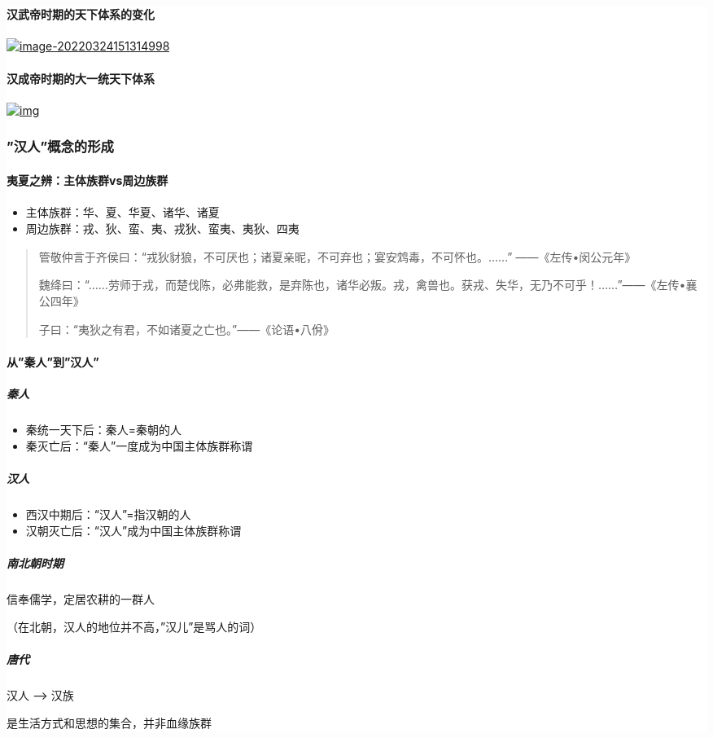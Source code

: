 

#### 汉武帝时期的天下体系的变化

[![image-20220324151314998](https://cdn.jsdelivr.net/gh/HypoxanthineOvO/Picture/202203241513072.png)](https://cdn.jsdelivr.net/gh/HypoxanthineOvO/Picture/202203241513072.png)



#### 汉成帝时期的大一统天下体系

[![img](https://cdn.jsdelivr.net/gh/HypoxanthineOvO/Picture/202203241513072.png)](https://cdn.jsdelivr.net/gh/HypoxanthineOvO/Picture/202203241513072.png)





### ”汉人”概念的形成

#### 夷夏之辨：主体族群vs周边族群

- 主体族群：华、夏、华夏、诸华、诸夏
- 周边族群：戎、狄、蛮、夷、戎狄、蛮夷、夷狄、四夷

> 管敬仲言于齐侯曰：“戎狄豺狼，不可厌也；诸夏亲昵，不可弃也；宴安鸩毒，不可怀也。……” ——《左传•闵公元年》
>
> 魏绛曰：“……劳师于戎，而楚伐陈，必弗能救，是弃陈也，诸华必叛。戎，禽兽也。获戎、失华，无乃不可乎！……”——《左传•襄公四年》
>
> 子曰：“夷狄之有君，不如诸夏之亡也。”——《论语•八佾》

#### 从”秦人”到”汉人”

##### 秦人

- 秦统一天下后：秦人=秦朝的人
- 秦灭亡后：“秦人”一度成为中国主体族群称谓

##### 汉人

- 西汉中期后：“汉人”=指汉朝的人
- 汉朝灭亡后：“汉人”成为中国主体族群称谓

##### 南北朝时期

信奉儒学，定居农耕的一群人

（在北朝，汉人的地位并不高，”汉儿”是骂人的词）

##### 唐代

汉人 --> 汉族

是生活方式和思想的集合，并非血缘族群